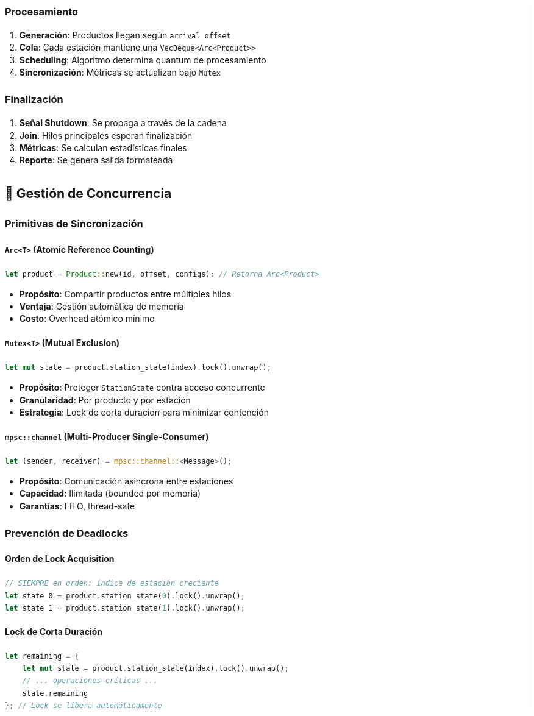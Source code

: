 ### Procesamiento
1. **Generación**: Productos llegan según `arrival_offset`
2. **Cola**: Cada estación mantiene una `VecDeque<Arc<Product>>`
3. **Scheduling**: Algoritmo determina quantum de procesamiento
4. **Sincronización**: Métricas se actualizan bajo `Mutex`

### Finalización
1. **Señal Shutdown**: Se propaga a través de la cadena
2. **Join**: Hilos principales esperan finalización
3. **Métricas**: Se calculan estadísticas finales
4. **Reporte**: Se genera salida formateada

## 🧵 Gestión de Concurrencia

### Primitivas de Sincronización

#### `Arc<T>` (Atomic Reference Counting)
```rust
let product = Product::new(id, offset, configs); // Retorna Arc<Product>
```
- **Propósito**: Compartir productos entre múltiples hilos
- **Ventaja**: Gestión automática de memoria
- **Costo**: Overhead atómico mínimo

#### `Mutex<T>` (Mutual Exclusion)
```rust
let mut state = product.station_state(index).lock().unwrap();
```
- **Propósito**: Proteger `StationState` contra acceso concurrente
- **Granularidad**: Por producto y por estación
- **Estrategia**: Lock de corta duración para minimizar contención

#### `mpsc::channel` (Multi-Producer Single-Consumer)
```rust
let (sender, receiver) = mpsc::channel::<Message>();
```
- **Propósito**: Comunicación asíncrona entre estaciones
- **Capacidad**: Ilimitada (bounded por memoria)
- **Garantías**: FIFO, thread-safe

### Prevención de Deadlocks

#### Orden de Lock Acquisition
```rust
// SIEMPRE en orden: índice de estación creciente
let state_0 = product.station_state(0).lock().unwrap();
let state_1 = product.station_state(1).lock().unwrap();
```

#### Lock de Corta Duración
```rust
let remaining = {
    let mut state = product.station_state(index).lock().unwrap();
    // ... operaciones críticas ...
    state.remaining
}; // Lock se libera automáticamente
```
